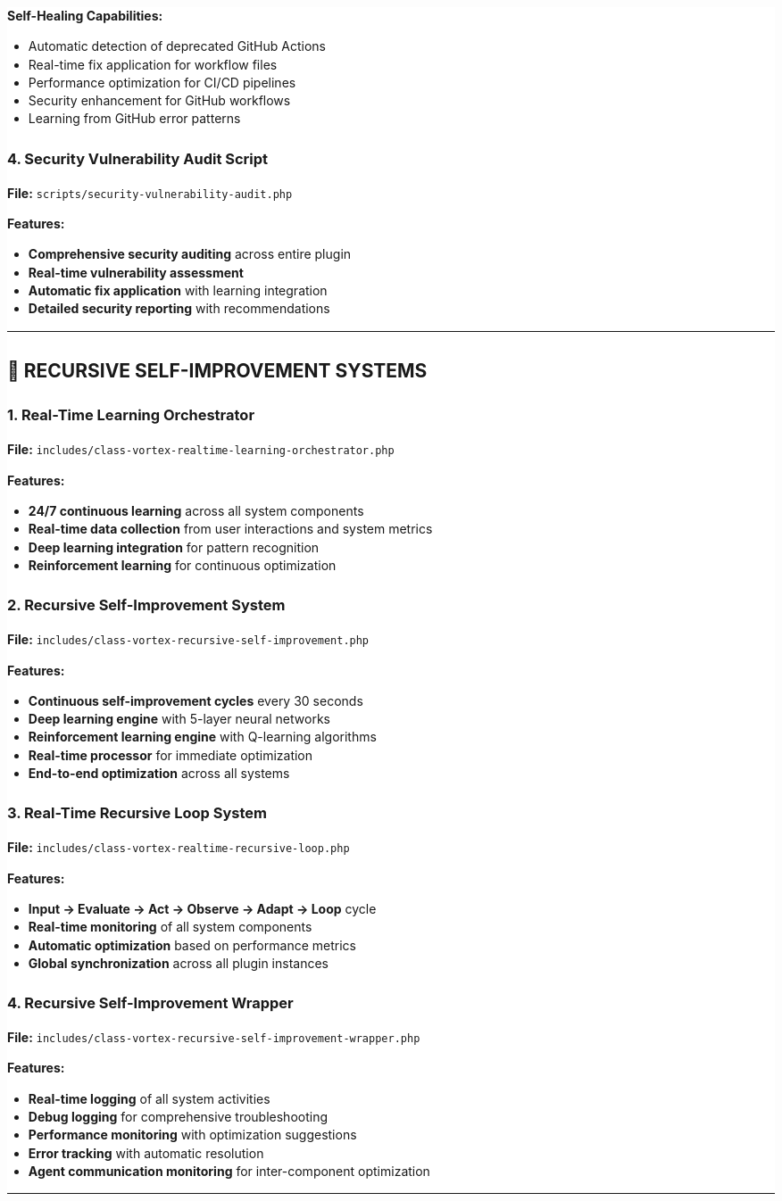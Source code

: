 **Self-Healing Capabilities:**
- Automatic detection of deprecated GitHub Actions
- Real-time fix application for workflow files
- Performance optimization for CI/CD pipelines
- Security enhancement for GitHub workflows
- Learning from GitHub error patterns

### **4. Security Vulnerability Audit Script**
**File:** `scripts/security-vulnerability-audit.php`

**Features:**
- **Comprehensive security auditing** across entire plugin
- **Real-time vulnerability assessment**
- **Automatic fix application** with learning integration
- **Detailed security reporting** with recommendations

---

## 🧠 RECURSIVE SELF-IMPROVEMENT SYSTEMS

### **1. Real-Time Learning Orchestrator**
**File:** `includes/class-vortex-realtime-learning-orchestrator.php`

**Features:**
- **24/7 continuous learning** across all system components
- **Real-time data collection** from user interactions and system metrics
- **Deep learning integration** for pattern recognition
- **Reinforcement learning** for continuous optimization

### **2. Recursive Self-Improvement System**
**File:** `includes/class-vortex-recursive-self-improvement.php`

**Features:**
- **Continuous self-improvement cycles** every 30 seconds
- **Deep learning engine** with 5-layer neural networks
- **Reinforcement learning engine** with Q-learning algorithms
- **Real-time processor** for immediate optimization
- **End-to-end optimization** across all systems

### **3. Real-Time Recursive Loop System**
**File:** `includes/class-vortex-realtime-recursive-loop.php`

**Features:**
- **Input → Evaluate → Act → Observe → Adapt → Loop** cycle
- **Real-time monitoring** of all system components
- **Automatic optimization** based on performance metrics
- **Global synchronization** across all plugin instances

### **4. Recursive Self-Improvement Wrapper**
**File:** `includes/class-vortex-recursive-self-improvement-wrapper.php`

**Features:**
- **Real-time logging** of all system activities
- **Debug logging** for comprehensive troubleshooting
- **Performance monitoring** with optimization suggestions
- **Error tracking** with automatic resolution
- **Agent communication monitoring** for inter-component optimization

---